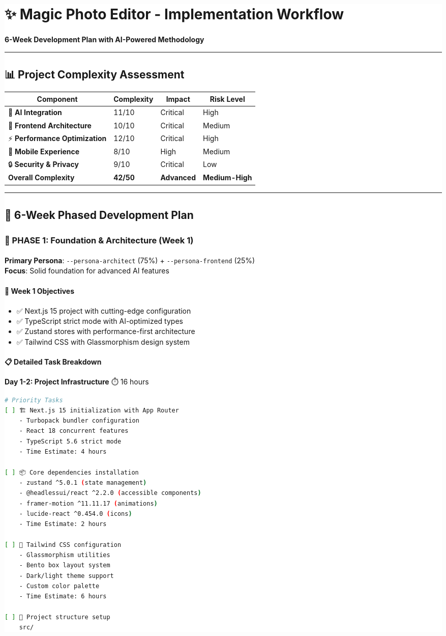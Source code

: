 # ✨ Magic Photo Editor - Implementation Workflow

**6-Week Development Plan with AI-Powered Methodology**

---

## 📊 **Project Complexity Assessment**

| Component | Complexity | Impact | Risk Level |
|-----------|------------|--------|------------|
| 🤖 **AI Integration** | 11/10 | Critical | High |
| 🎨 **Frontend Architecture** | 10/10 | Critical | Medium |
| ⚡ **Performance Optimization** | 12/10 | Critical | High |
| 📱 **Mobile Experience** | 8/10 | High | Medium |
| 🔒 **Security & Privacy** | 9/10 | Critical | Low |
| **Overall Complexity** | **42/50** | **Advanced** | **Medium-High** |

---

## 🎯 **6-Week Phased Development Plan**

### **📅 PHASE 1: Foundation & Architecture (Week 1)**
**Primary Persona**: `--persona-architect` (75%) + `--persona-frontend` (25%)  
**Focus**: Solid foundation for advanced AI features

#### **🎯 Week 1 Objectives**
- ✅ Next.js 15 project with cutting-edge configuration
- ✅ TypeScript strict mode with AI-optimized types
- ✅ Zustand stores with performance-first architecture
- ✅ Tailwind CSS with Glassmorphism design system

#### **📋 Detailed Task Breakdown**

**Day 1-2: Project Infrastructure** ⏱️ 16 hours
```bash
# Priority Tasks
[ ] 🏗️ Next.js 15 initialization with App Router
    - Turbopack bundler configuration
    - React 18 concurrent features
    - TypeScript 5.6 strict mode
    - Time Estimate: 4 hours
    
[ ] 📦 Core dependencies installation
    - zustand ^5.0.1 (state management)
    - @headlessui/react ^2.2.0 (accessible components)
    - framer-motion ^11.11.17 (animations)
    - lucide-react ^0.454.0 (icons)
    - Time Estimate: 2 hours
    
[ ] 🎨 Tailwind CSS configuration
    - Glassmorphism utilities
    - Bento box layout system
    - Dark/light theme support
    - Custom color palette
    - Time Estimate: 6 hours
    
[ ] 📁 Project structure setup
    src/
```